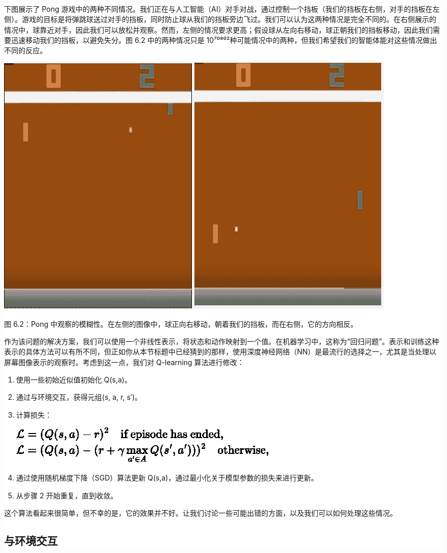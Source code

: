 下图展示了 Pong 游戏中的两种不同情况。我们正在与人工智能（AI）对手对战，通过控制一个挡板（我们的挡板在右侧，对手的挡板在左侧）。游戏的目标是将弹跳球送过对手的挡板，同时防止球从我们的挡板旁边飞过。我们可以认为这两种情况是完全不同的。在右侧展示的情况中，球靠近对手，因此我们可以放松并观察。然而，左侧的情况要求更高；假设球从左向右移动，球正朝我们的挡板移动，因此我们需要迅速移动我们的挡板，以避免失分。图 6.2 中的两种情况只是 10⁷⁰⁸⁰²种可能情况中的两种，但我们希望我们的智能体能对这些情况做出不同的反应。

![图片](img/file32.png)

图 6.2：Pong 中观察的模糊性。在左侧的图像中，球正向右移动，朝着我们的挡板，而在右侧，它的方向相反。

作为该问题的解决方案，我们可以使用一个非线性表示，将状态和动作映射到一个值。在机器学习中，这称为“回归问题”。表示和训练这种表示的具体方法可以有所不同，但正如你从本节标题中已经猜到的那样，使用深度神经网络（NN）是最流行的选择之一，尤其是当处理以屏幕图像表示的观察时。考虑到这一点，我们对 Q-learning 算法进行修改：

1.  使用一些初始近似值初始化 Q(s,a)。

1.  通过与环境交互，获得元组(s, a, r, s′)。

1.  计算损失：

    ![π (a |s) = P[At = a|St = s] ](img/eq20.png)![π (a |s) = P[At = a|St = s] ](img/eq21.png)

1.  通过使用随机梯度下降（SGD）算法更新 Q(s,a)，通过最小化关于模型参数的损失来进行更新。

1.  从步骤 2 开始重复，直到收敛。

这个算法看起来很简单，但不幸的是，它的效果并不好。让我们讨论一些可能出错的方面，以及我们可以如何处理这些情况。

## 与环境交互
